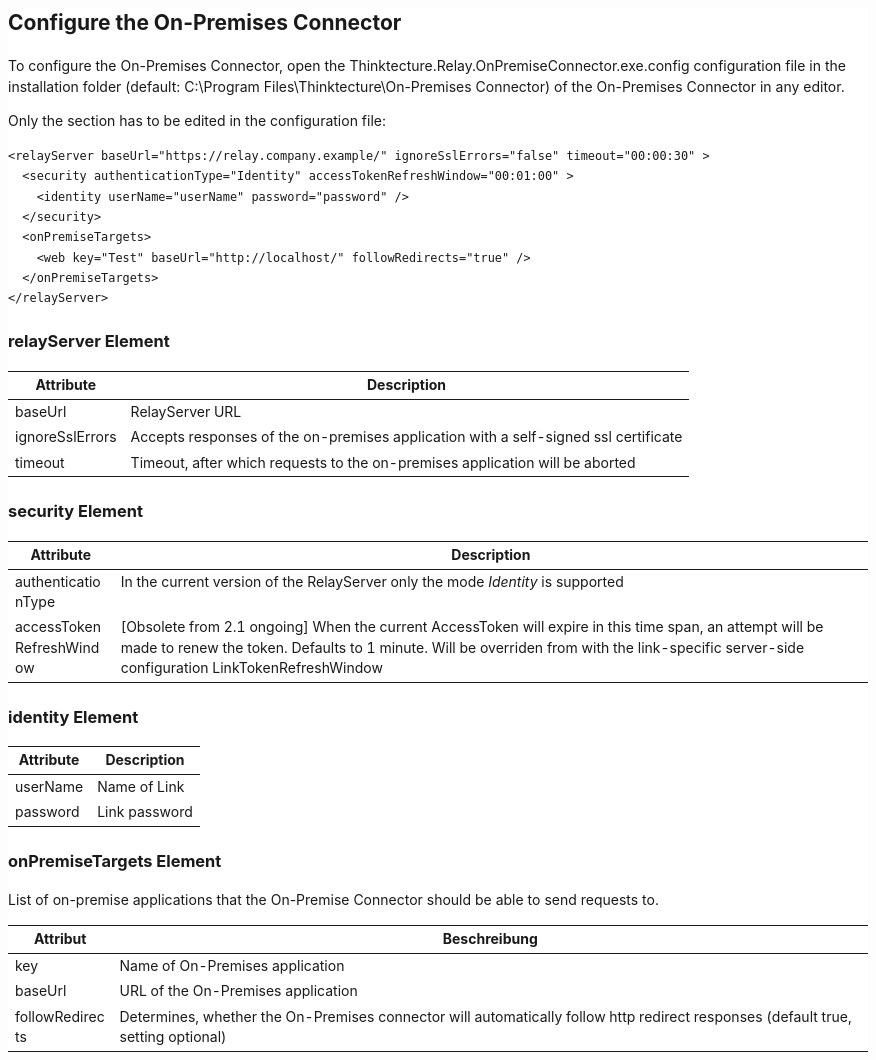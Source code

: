 ## Configure the On-Premises Connector

To configure the On-Premises Connector, open the Thinktecture.Relay.OnPremiseConnector.exe.config configuration file in the installation folder (default: C:\Program Files\Thinktecture\On-Premises Connector) of the On-Premises Connector in any editor.

Only the <relayServer></relayServer> section has to be edited in the configuration file:

```
<relayServer baseUrl="https://relay.company.example/" ignoreSslErrors="false" timeout="00:00:30" >
  <security authenticationType="Identity" accessTokenRefreshWindow="00:01:00" >
    <identity userName="userName" password="password" />
  </security>
  <onPremiseTargets>
    <web key="Test" baseUrl="http://localhost/" followRedirects="true" />
  </onPremiseTargets>
</relayServer>
```

### relayServer Element

|  Attribute | Description |
| --- | --- |
| baseUrl | RelayServer URL |
| ignoreSslErrors | Accepts responses of the on-premises application with a self-signed ssl certificate |
| timeout | Timeout, after which requests to the on-premises application will be aborted |

### security Element

|  Attribute | Description |
| --- | --- |
| authenticationType | In the current version of the RelayServer only the mode *Identity* is supported |
| accessTokenRefreshWindow | [Obsolete from 2.1 ongoing] When the current AccessToken will expire in this time span, an attempt will be made to renew the token. Defaults to 1 minute. Will be overriden from with the link-specific server-side configuration LinkTokenRefreshWindow |

### identity Element

|  Attribute | Description |
| --- | --- |
| userName | Name of Link |
| password | Link password |

### onPremiseTargets Element

List of on-premise applications that the On-Premise Connector should be able to send requests to.

|  Attribut | Beschreibung |
| --- | --- |
| key | Name of On-Premises application |
| baseUrl | URL of the On-Premises application |
| followRedirects | Determines, whether the On-Premises connector will automatically follow http redirect responses (default true, setting optional) |
